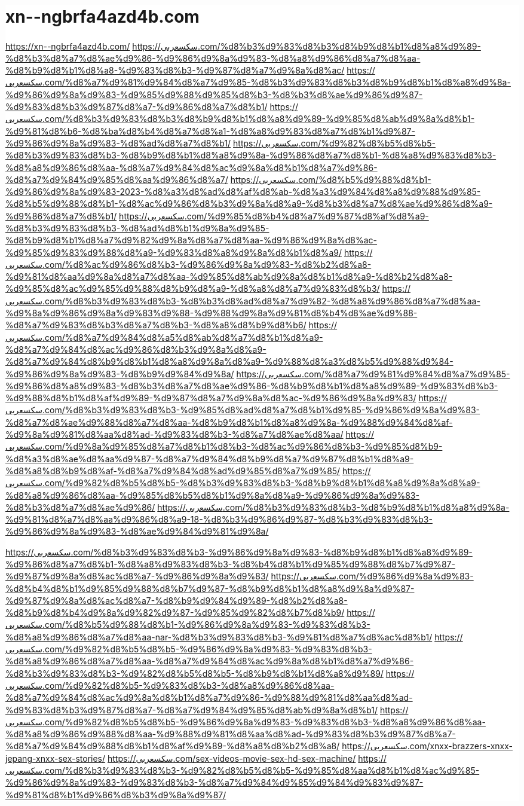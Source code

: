 # xn--ngbrfa4azd4b.com
https://xn--ngbrfa4azd4b.com/
https://سكسعربى.com/%d8%b3%d9%83%d8%b3%d8%b9%d8%b1%d8%a8%d9%89-%d8%b3%d8%a7%d8%ae%d9%86-%d9%86%d9%8a%d9%83-%d8%a8%d9%86%d8%a7%d8%aa-%d8%b9%d8%b1%d8%a8-%d9%83%d8%b3-%d9%87%d8%a7%d9%8a%d8%ac/
https://سكسعربى.com/%d8%a7%d9%81%d9%84%d8%a7%d9%85-%d8%b3%d9%83%d8%b3%d8%b9%d8%b1%d8%a8%d9%8a-%d9%86%d9%8a%d9%83-%d9%85%d9%88%d9%85%d8%b3-%d8%b3%d8%ae%d9%86%d9%87-%d9%83%d8%b3%d9%87%d8%a7-%d9%86%d8%a7%d8%b1/
https://سكسعربى.com/%d8%b3%d9%83%d8%b3%d8%b9%d8%b1%d8%a8%d9%89-%d9%85%d8%ab%d9%8a%d8%b1-%d9%81%d8%b6-%d8%ba%d8%b4%d8%a7%d8%a1-%d8%a8%d9%83%d8%a7%d8%b1%d9%87-%d9%86%d9%8a%d9%83-%d8%ad%d8%a7%d8%b1/
https://سكسعربى.com/%d9%82%d8%b5%d8%b5-%d8%b3%d9%83%d8%b3-%d8%b9%d8%b1%d8%a8%d9%8a-%d9%86%d8%a7%d8%b1-%d8%a8%d9%83%d8%b3-%d8%a8%d9%86%d8%aa-%d8%a7%d9%84%d8%ac%d9%8a%d8%b1%d8%a7%d9%86-%d8%a7%d9%84%d9%85%d8%aa%d9%86%d8%a7/
https://سكسعربى.com/%d8%b5%d9%88%d8%b1-%d9%86%d9%8a%d9%83-2023-%d8%a3%d8%ad%d8%af%d8%ab-%d8%a3%d9%84%d8%a8%d9%88%d9%85-%d8%b5%d9%88%d8%b1-%d8%ac%d9%86%d8%b3%d9%8a%d8%a9-%d8%b3%d8%a7%d8%ae%d9%86%d8%a9-%d9%86%d8%a7%d8%b1/
https://سكسعربى.com/%d9%85%d8%b4%d8%a7%d9%87%d8%af%d8%a9-%d8%b3%d9%83%d8%b3-%d8%ad%d8%b1%d9%8a%d9%85-%d8%b9%d8%b1%d8%a7%d9%82%d9%8a%d8%a7%d8%aa-%d9%86%d9%8a%d8%ac-%d9%85%d9%83%d9%88%d8%a9-%d9%83%d8%a8%d9%8a%d8%b1%d8%a9/
https://سكسعربى.com/%d8%ac%d9%86%d8%b3-%d9%86%d9%8a%d9%83-%d8%b2%d8%a8-%d9%81%d8%aa%d9%8a%d8%a7%d8%aa-%d9%85%d8%ab%d9%8a%d8%b1%d8%a9-%d8%b2%d8%a8-%d9%85%d8%ac%d9%85%d9%88%d8%b9%d8%a9-%d8%a8%d8%a7%d9%83%d8%b3/
https://سكسعربى.com/%d8%b3%d9%83%d8%b3-%d8%b3%d8%ad%d8%a7%d9%82-%d8%a8%d9%86%d8%a7%d8%aa-%d9%8a%d9%86%d9%8a%d9%83%d9%88-%d9%88%d9%8a%d9%81%d8%b4%d8%ae%d9%88-%d8%a7%d9%83%d8%b3%d8%a7%d8%b3-%d8%a8%d8%b9%d8%b6/
https://سكسعربى.com/%d8%a7%d9%84%d8%a5%d8%ab%d8%a7%d8%b1%d8%a9-%d8%a7%d9%84%d8%ac%d9%86%d8%b3%d9%8a%d8%a9-%d8%a7%d9%84%d8%b9%d8%b1%d8%a8%d9%8a%d8%a9-%d9%88%d8%a3%d8%b5%d9%88%d9%84-%d9%86%d9%8a%d9%83-%d8%b9%d9%84%d9%8a/
https://سكسعربى.com/%d8%a7%d9%81%d9%84%d8%a7%d9%85-%d9%86%d8%a8%d9%83-%d8%b3%d8%a7%d8%ae%d9%86-%d8%b9%d8%b1%d8%a8%d9%89-%d9%83%d8%b3-%d9%88%d8%b1%d8%af%d9%89-%d9%87%d8%a7%d9%8a%d8%ac-%d9%86%d9%8a%d9%83/
https://سكسعربى.com/%d8%b3%d9%83%d8%b3-%d9%85%d8%ad%d8%a7%d8%b1%d9%85-%d9%86%d9%8a%d9%83-%d8%a7%d8%ae%d9%88%d8%a7%d8%aa-%d8%b9%d8%b1%d8%a8%d9%8a-%d9%88%d9%84%d8%af-%d9%8a%d9%81%d8%aa%d8%ad-%d9%83%d8%b3-%d8%a7%d8%ae%d8%aa/
https://سكسعربى.com/%d9%8a%d9%85%d8%a7%d8%b1%d8%b3-%d8%ac%d9%86%d8%b3-%d9%85%d8%b9-%d8%a3%d8%ae%d8%aa%d9%87-%d8%a7%d9%84%d8%b9%d8%a7%d9%87%d8%b1%d8%a9-%d8%a8%d8%b9%d8%af-%d8%a7%d9%84%d8%ad%d9%85%d8%a7%d9%85/
https://سكسعربى.com/%d9%82%d8%b5%d8%b5-%d8%b3%d9%83%d8%b3-%d8%b9%d8%b1%d8%a8%d9%8a%d8%a9-%d8%a8%d9%86%d8%aa-%d9%85%d8%b5%d8%b1%d9%8a%d8%a9-%d9%86%d9%8a%d9%83-%d8%b3%d8%a7%d8%ae%d9%86/
https://سكسعربى.com/%d8%b3%d9%83%d8%b3-%d8%b9%d8%b1%d8%a8%d9%8a-%d9%81%d8%a7%d8%aa%d9%86%d8%a9-18-%d8%b3%d9%86%d9%87-%d8%b3%d9%83%d8%b3-%d9%86%d9%8a%d9%83-%d8%ae%d9%84%d9%81%d9%8a/


https://سكسعربى.com/%d8%b3%d9%83%d8%b3-%d9%86%d9%8a%d9%83-%d8%b9%d8%b1%d8%a8%d9%89-%d9%86%d8%a7%d8%b1-%d8%a8%d9%83%d8%b3-%d8%b4%d8%b1%d9%85%d9%88%d8%b7%d9%87-%d9%87%d9%8a%d8%ac%d8%a7-%d9%86%d9%8a%d9%83/
https://سكسعربى.com/%d9%86%d9%8a%d9%83-%d8%b4%d8%b1%d9%85%d9%88%d8%b7%d9%87-%d8%b9%d8%b1%d8%a8%d9%8a%d9%87-%d9%87%d9%8a%d8%ac%d8%a7-%d8%b9%d9%84%d9%89-%d8%b2%d8%a8-%d8%b9%d8%b4%d9%8a%d9%82%d9%87-%d9%85%d9%82%d8%b7%d8%b9/
https://سكسعربى.com/%d8%b5%d9%88%d8%b1-%d9%86%d9%8a%d9%83-%d9%83%d8%b3-%d8%a8%d9%86%d8%a7%d8%aa-nar-%d8%b3%d9%83%d8%b3-%d9%81%d8%a7%d8%ac%d8%b1/
https://سكسعربى.com/%d9%82%d8%b5%d8%b5-%d9%86%d9%8a%d9%83-%d9%83%d8%b3-%d8%a8%d9%86%d8%a7%d8%aa-%d8%a7%d9%84%d8%ac%d9%8a%d8%b1%d8%a7%d9%86-%d8%b3%d9%83%d8%b3-%d9%82%d8%b5%d8%b5-%d8%b9%d8%b1%d8%a8%d9%89/
https://سكسعربى.com/%d9%82%d8%b5-%d9%83%d8%b3-%d8%a8%d9%86%d8%aa-%d8%a7%d9%84%d8%ac%d9%8a%d8%b1%d8%a7%d9%86-%d9%88%d9%81%d8%aa%d8%ad-%d9%83%d8%b3%d9%87%d8%a7-%d8%a7%d9%84%d9%85%d8%ab%d9%8a%d8%b1/
https://سكسعربى.com/%d9%82%d8%b5%d8%b5-%d9%86%d9%8a%d9%83-%d9%83%d8%b3-%d8%a8%d9%86%d8%aa-%d8%a8%d9%86%d9%88%d8%aa-%d9%88%d9%81%d8%aa%d8%ad-%d9%83%d8%b3%d9%87%d8%a7-%d8%a7%d9%84%d9%88%d8%b1%d8%af%d9%89-%d8%a8%d8%b2%d8%a8/
https://سكسعربى.com/xnxx-brazzers-xnxx-jepang-xnxx-sex-stories/
https://سكسعربى.com/sex-videos-movie-sex-hd-sex-machine/
https://سكسعربى.com/%d8%b3%d9%83%d8%b3-%d9%82%d8%b5%d8%b5-%d9%85%d8%aa%d8%b1%d8%ac%d9%85-%d9%86%d9%8a%d9%83-%d9%83%d8%b3-%d8%a7%d9%84%d9%85%d9%84%d9%83%d9%87-%d9%81%d8%b1%d9%86%d8%b3%d9%8a%d9%87/